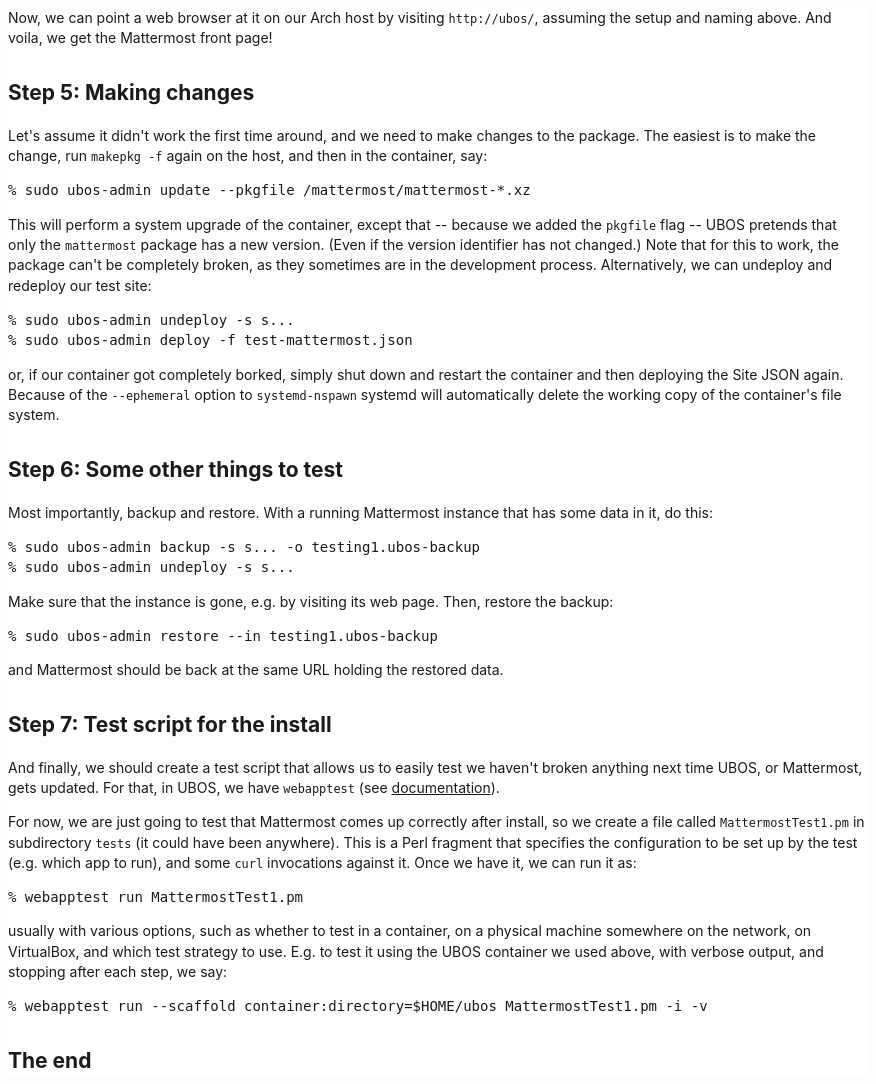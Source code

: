 Now, we can point a web browser at it on our Arch host by visiting `http://ubos/`,
assuming the setup and naming above. And voila, we get the Mattermost front page!

<h2>Step 5: Making changes</h2>

Let's assume it didn't work the first time around, and we need to make changes to the
package. The easiest is to make the change, run `makepkg -f` again on the host, and
then in the container, say:

<pre>% sudo ubos-admin update --pkgfile /mattermost/mattermost-*.xz</pre>

This will perform a system upgrade of the container, except that -- because we added the
`pkgfile` flag -- UBOS pretends that only the `mattermost` package has a new version. (Even
if the version identifier has not changed.) Note that for this to work, the package can't be
completely broken, as they sometimes are in the development process. Alternatively, we can
undeploy and redeploy our test site:

<pre>% sudo ubos-admin undeploy -s s...
% sudo ubos-admin deploy -f test-mattermost.json</pre>

or, if our container got completely borked, simply shut down and restart the container and
then deploying the Site JSON again. Because of the `--ephemeral` option to `systemd-nspawn`
systemd will automatically delete the working copy of the container's file system.

<h2>Step 6: Some other things to test</h2>

Most importantly, backup and restore. With a running Mattermost instance that has some data
in it, do this:

<pre>% sudo ubos-admin backup -s s... -o testing1.ubos-backup
% sudo ubos-admin undeploy -s s...</pre>

Make sure that the instance is gone, e.g. by visiting its web page. Then, restore the backup:

<pre>% sudo ubos-admin restore --in testing1.ubos-backup</pre>

and Mattermost should be back at the same URL holding the restored data.

<h2>Step 7: Test script for the install</h2>

And finally, we should create a test script that allows us to easily test we haven't
broken anything next time UBOS, or Mattermost, gets updated. For that, in UBOS, we have
`webapptest` (see [documentation](/docs/developers/app-test.html)).

For now, we are just going to test that Mattermost comes up correctly after install, so
we create a file called `MattermostTest1.pm` in subdirectory `tests` (it could have been
anywhere). This is a Perl fragment that specifies the configuration to be set up by the
test (e.g. which app to run), and some `curl` invocations against it. Once we have it,
we can run it as:

<pre>% webapptest run MattermostTest1.pm</pre>

usually with various options, such as whether to test in a container, on a physical machine
somewhere on the network, on VirtualBox, and which test strategy to use. E.g. to test it
using the UBOS container we used above, with verbose output, and stopping after each step,
we say:

<pre>% webapptest run --scaffold container:directory=$HOME/ubos MattermostTest1.pm -i -v</pre>

<h2>The end</h2>
